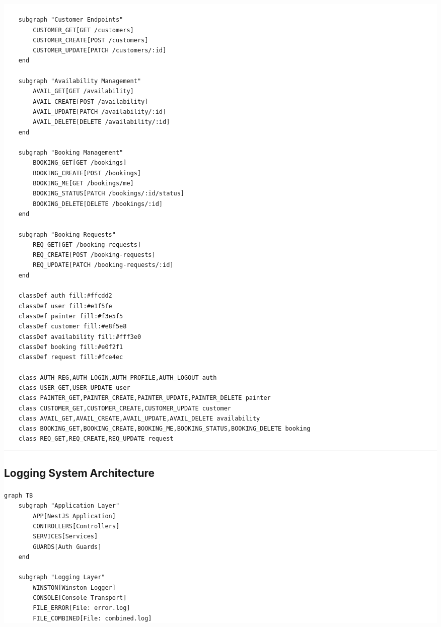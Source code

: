 ```mermaid
    
    subgraph "Customer Endpoints"
        CUSTOMER_GET[GET /customers]
        CUSTOMER_CREATE[POST /customers]
        CUSTOMER_UPDATE[PATCH /customers/:id]
    end
    
    subgraph "Availability Management"
        AVAIL_GET[GET /availability]
        AVAIL_CREATE[POST /availability]
        AVAIL_UPDATE[PATCH /availability/:id]
        AVAIL_DELETE[DELETE /availability/:id]
    end
    
    subgraph "Booking Management"
        BOOKING_GET[GET /bookings]
        BOOKING_CREATE[POST /bookings]
        BOOKING_ME[GET /bookings/me]
        BOOKING_STATUS[PATCH /bookings/:id/status]
        BOOKING_DELETE[DELETE /bookings/:id]
    end
    
    subgraph "Booking Requests"
        REQ_GET[GET /booking-requests]
        REQ_CREATE[POST /booking-requests]
        REQ_UPDATE[PATCH /booking-requests/:id]
    end
    
    classDef auth fill:#ffcdd2
    classDef user fill:#e1f5fe
    classDef painter fill:#f3e5f5
    classDef customer fill:#e8f5e8
    classDef availability fill:#fff3e0
    classDef booking fill:#e0f2f1
    classDef request fill:#fce4ec
    
    class AUTH_REG,AUTH_LOGIN,AUTH_PROFILE,AUTH_LOGOUT auth
    class USER_GET,USER_UPDATE user
    class PAINTER_GET,PAINTER_CREATE,PAINTER_UPDATE,PAINTER_DELETE painter
    class CUSTOMER_GET,CUSTOMER_CREATE,CUSTOMER_UPDATE customer
    class AVAIL_GET,AVAIL_CREATE,AVAIL_UPDATE,AVAIL_DELETE availability
    class BOOKING_GET,BOOKING_CREATE,BOOKING_ME,BOOKING_STATUS,BOOKING_DELETE booking
    class REQ_GET,REQ_CREATE,REQ_UPDATE request
```

---

##  Logging System Architecture

```mermaid
graph TB
    subgraph "Application Layer"
        APP[NestJS Application]
        CONTROLLERS[Controllers]
        SERVICES[Services]
        GUARDS[Auth Guards]
    end
    
    subgraph "Logging Layer"
        WINSTON[Winston Logger]
        CONSOLE[Console Transport]
        FILE_ERROR[File: error.log]
        FILE_COMBINED[File: combined.log]
```
